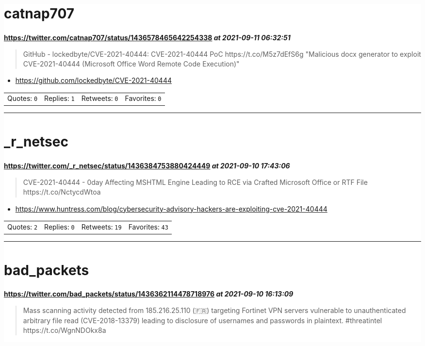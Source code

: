 
# catnap707
**https://twitter.com/catnap707/status/1436578465642254338 _at 2021-09-11 06:32:51_**
<blockquote>
GitHub - lockedbyte/CVE-2021-40444: CVE-2021-40444 PoC https://t.co/M5z7dEfS6g
"Malicious docx generator to exploit CVE-2021-40444 (Microsoft Office Word Remote Code Execution)"
</blockquote>

* https://github.com/lockedbyte/CVE-2021-40444

<table><tr>
<td>Quotes: <code>0</code></td>
<td>Replies: <code>1</code></td>
<td>Retweets: <code>0</code></td>
<td>Favorites: <code>0</code></td>
</tr></table>

---

# _r_netsec
**https://twitter.com/_r_netsec/status/1436384753880424449 _at 2021-09-10 17:43:06_**
<blockquote>
CVE-2021-40444 - 0day Affecting MSHTML Engine Leading to RCE via Crafted Microsoft Office or RTF File https://t.co/NctycdWtoa
</blockquote>

* https://www.huntress.com/blog/cybersecurity-advisory-hackers-are-exploiting-cve-2021-40444

<table><tr>
<td>Quotes: <code>2</code></td>
<td>Replies: <code>0</code></td>
<td>Retweets: <code>19</code></td>
<td>Favorites: <code>43</code></td>
</tr></table>

---

# bad_packets
**https://twitter.com/bad_packets/status/1436362114478718976 _at 2021-09-10 16:13:09_**
<blockquote>
Mass scanning activity detected from 185.216.25.110 (🇫🇷) targeting Fortinet VPN servers vulnerable to unauthenticated arbitrary file read (CVE-2018-13379) leading to disclosure of usernames and passwords in plaintext. #threatintel https://t.co/WgnNDOkx8a
</blockquote>


<table><tr>